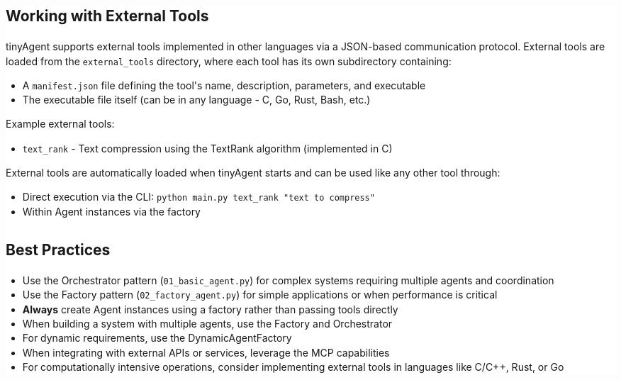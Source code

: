 ## Working with External Tools

tinyAgent supports external tools implemented in other languages via a JSON-based communication protocol. External tools are loaded from the `external_tools` directory, where each tool has its own subdirectory containing:

- A `manifest.json` file defining the tool's name, description, parameters, and executable
- The executable file itself (can be in any language - C, Go, Rust, Bash, etc.)

Example external tools:
- `text_rank` - Text compression using the TextRank algorithm (implemented in C)

External tools are automatically loaded when tinyAgent starts and can be used like any other tool through:
- Direct execution via the CLI: `python main.py text_rank "text to compress"`
- Within Agent instances via the factory

## Best Practices

- Use the Orchestrator pattern (`01_basic_agent.py`) for complex systems requiring multiple agents and coordination
- Use the Factory pattern (`02_factory_agent.py`) for simple applications or when performance is critical
- **Always** create Agent instances using a factory rather than passing tools directly
- When building a system with multiple agents, use the Factory and Orchestrator
- For dynamic requirements, use the DynamicAgentFactory
- When integrating with external APIs or services, leverage the MCP capabilities
- For computationally intensive operations, consider implementing external tools in languages like C/C++, Rust, or Go
